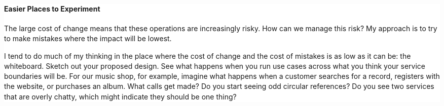 #### Easier Places to Experiment
The large cost of change means that these operations are increasingly risky. How can we manage this risk? My approach is
to try to make mistakes where the impact will be lowest.

I tend to do much of my thinking in the place where the cost of change and the cost of mistakes is as low as it can be: 
the whiteboard. Sketch out your proposed design. See what happens when you run use cases across what you think your service
boundaries will be. For our music shop, for example, imagine what happens when a customer searches for a record, registers
with the website, or purchases an album. What calls get made? Do you start seeing odd circular references? Do you see two
services that are overly chatty, which might indicate they should be one thing?









